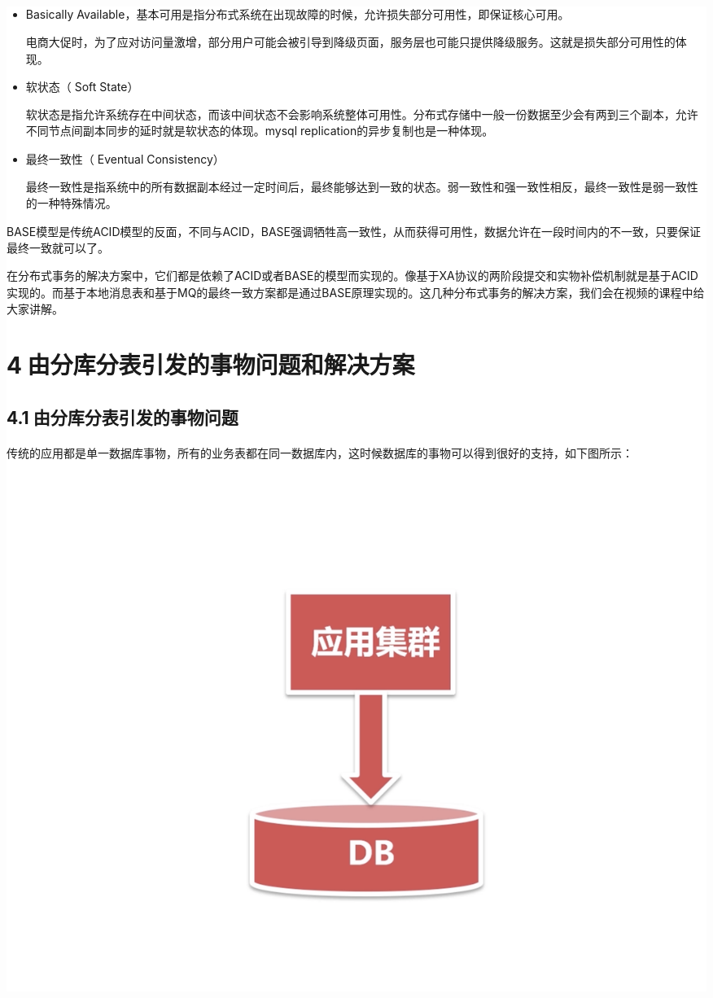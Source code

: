 - Basically Available，基本可用是指分布式系统在出现故障的时候，允许损失部分可用性，即保证核心可用。

  电商大促时，为了应对访问量激增，部分用户可能会被引导到降级页面，服务层也可能只提供降级服务。这就是损失部分可用性的体现。

- 软状态（ Soft State）
  
  软状态是指允许系统存在中间状态，而该中间状态不会影响系统整体可用性。分布式存储中一般一份数据至少会有两到三个副本，允许不同节点间副本同步的延时就是软状态的体现。mysql replication的异步复制也是一种体现。
  
- 最终一致性（ Eventual Consistency）
  
  最终一致性是指系统中的所有数据副本经过一定时间后，最终能够达到一致的状态。弱一致性和强一致性相反，最终一致性是弱一致性的一种特殊情况。

BASE模型是传统ACID模型的反面，不同与ACID，BASE强调牺牲高一致性，从而获得可用性，数据允许在一段时间内的不一致，只要保证最终一致就可以了。

在分布式事务的解决方案中，它们都是依赖了ACID或者BASE的模型而实现的。像基于XA协议的两阶段提交和实物补偿机制就是基于ACID实现的。而基于本地消息表和基于MQ的最终一致方案都是通过BASE原理实现的。这几种分布式事务的解决方案，我们会在视频的课程中给大家讲解。

# 4 由分库分表引发的事物问题和解决方案

## 4.1 由分库分表引发的事物问题

传统的应用都是单一数据库事物，所有的业务表都在同一数据库内，这时候数据库的事物可以得到很好的支持，如下图所示：

![image-20210724171356938](https://raw.githubusercontent.com/littlefxc/littlefxc.github.io/images/images/image-20210724171356938.png)
